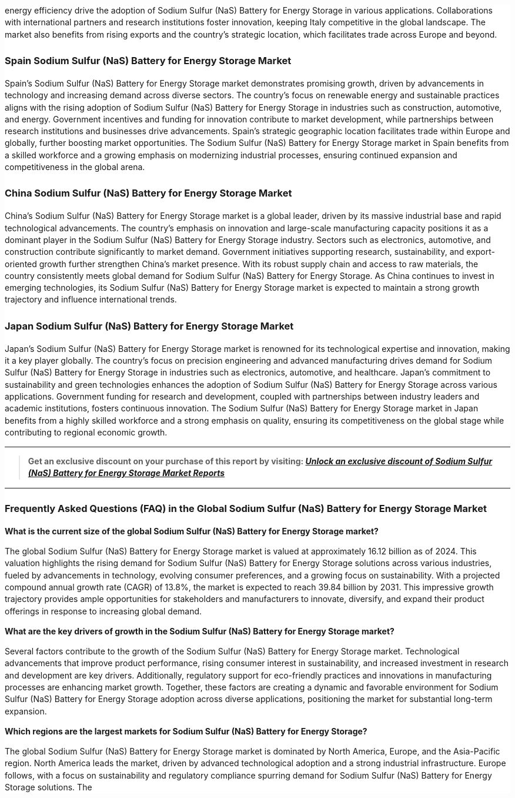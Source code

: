 energy efficiency drive the adoption of Sodium Sulfur (NaS) Battery for Energy Storage in various applications. Collaborations with international partners and research institutions foster innovation, keeping Italy competitive in the global landscape. The market also benefits from rising exports and the country&rsquo;s strategic location, which facilitates trade across Europe and beyond.</p><h3>Spain Sodium Sulfur (NaS) Battery for Energy Storage Market</h3><p>Spain&rsquo;s Sodium Sulfur (NaS) Battery for Energy Storage market demonstrates promising growth, driven by advancements in technology and increasing demand across diverse sectors. The country&rsquo;s focus on renewable energy and sustainable practices aligns with the rising adoption of Sodium Sulfur (NaS) Battery for Energy Storage in industries such as construction, automotive, and energy. Government incentives and funding for innovation contribute to market development, while partnerships between research institutions and businesses drive advancements. Spain&rsquo;s strategic geographic location facilitates trade within Europe and globally, further boosting market opportunities. The Sodium Sulfur (NaS) Battery for Energy Storage market in Spain benefits from a skilled workforce and a growing emphasis on modernizing industrial processes, ensuring continued expansion and competitiveness in the global arena.</p><h3>China Sodium Sulfur (NaS) Battery for Energy Storage Market</h3><p>China&rsquo;s Sodium Sulfur (NaS) Battery for Energy Storage market is a global leader, driven by its massive industrial base and rapid technological advancements. The country&rsquo;s emphasis on innovation and large-scale manufacturing capacity positions it as a dominant player in the Sodium Sulfur (NaS) Battery for Energy Storage industry. Sectors such as electronics, automotive, and construction contribute significantly to market demand. Government initiatives supporting research, sustainability, and export-oriented growth further strengthen China&rsquo;s market presence. With its robust supply chain and access to raw materials, the country consistently meets global demand for Sodium Sulfur (NaS) Battery for Energy Storage. As China continues to invest in emerging technologies, its Sodium Sulfur (NaS) Battery for Energy Storage market is expected to maintain a strong growth trajectory and influence international trends.</p><h3>Japan Sodium Sulfur (NaS) Battery for Energy Storage Market</h3><p>Japan&rsquo;s Sodium Sulfur (NaS) Battery for Energy Storage market is renowned for its technological expertise and innovation, making it a key player globally. The country&rsquo;s focus on precision engineering and advanced manufacturing drives demand for Sodium Sulfur (NaS) Battery for Energy Storage in industries such as electronics, automotive, and healthcare. Japan&rsquo;s commitment to sustainability and green technologies enhances the adoption of Sodium Sulfur (NaS) Battery for Energy Storage across various applications. Government funding for research and development, coupled with partnerships between industry leaders and academic institutions, fosters continuous innovation. The Sodium Sulfur (NaS) Battery for Energy Storage market in Japan benefits from a highly skilled workforce and a strong emphasis on quality, ensuring its competitiveness on the global stage while contributing to regional economic growth.</p><hr /><blockquote><p><strong>Get an exclusive discount on your purchase of this report by visiting: <em><a href="://marketresearchpulse.com/ask-for-discount/11238?utm_source=Github&amp;utm_medium=0116">Unlock an exclusive discount of Sodium Sulfur (NaS) Battery for Energy Storage Market Reports</a></em>&nbsp;</strong></p></blockquote><hr /><h3>Frequently Asked Questions (FAQ) in the Global Sodium Sulfur (NaS) Battery for Energy Storage Market</h3><p><strong>What is the current size of the global Sodium Sulfur (NaS) Battery for Energy Storage market?</strong></p><p>The global Sodium Sulfur (NaS) Battery for Energy Storage market is valued at approximately 16.12 billion as of 2024. This valuation highlights the rising demand for Sodium Sulfur (NaS) Battery for Energy Storage solutions across various industries, fueled by advancements in technology, evolving consumer preferences, and a growing focus on sustainability. With a projected compound annual growth rate (CAGR) of 13.8%, the market is expected to reach 39.84 billion by 2031. This impressive growth trajectory provides ample opportunities for stakeholders and manufacturers to innovate, diversify, and expand their product offerings in response to increasing global demand.</p><p><strong>What are the key drivers of growth in the Sodium Sulfur (NaS) Battery for Energy Storage market?</strong></p><p>Several factors contribute to the growth of the Sodium Sulfur (NaS) Battery for Energy Storage market. Technological advancements that improve product performance, rising consumer interest in sustainability, and increased investment in research and development are key drivers. Additionally, regulatory support for eco-friendly practices and innovations in manufacturing processes are enhancing market growth. Together, these factors are creating a dynamic and favorable environment for Sodium Sulfur (NaS) Battery for Energy Storage adoption across diverse applications, positioning the market for substantial long-term expansion.</p><p><strong>Which regions are the largest markets for Sodium Sulfur (NaS) Battery for Energy Storage?</strong></p><p>The global Sodium Sulfur (NaS) Battery for Energy Storage market is dominated by North America, Europe, and the Asia-Pacific region. North America leads the market, driven by advanced technological adoption and a strong industrial infrastructure. Europe follows, with a focus on sustainability and regulatory compliance spurring demand for Sodium Sulfur (NaS) Battery for Energy Storage solutions. The